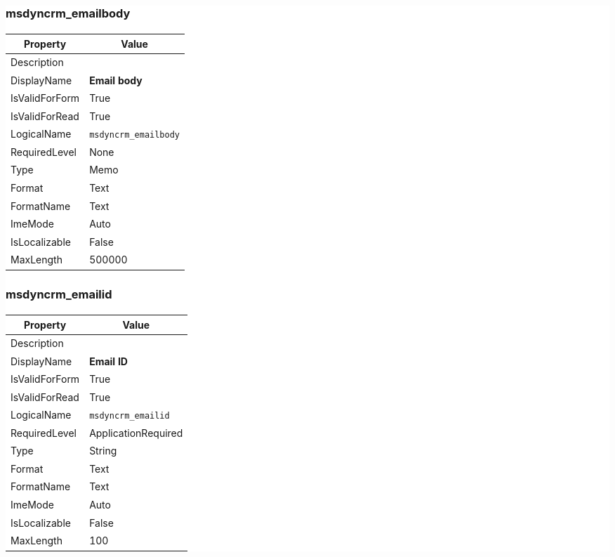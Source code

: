 ### <a name="BKMK_msdyncrm_emailbody"></a> msdyncrm_emailbody

|Property|Value|
|---|---|
|Description||
|DisplayName|**Email body**|
|IsValidForForm|True|
|IsValidForRead|True|
|LogicalName|`msdyncrm_emailbody`|
|RequiredLevel|None|
|Type|Memo|
|Format|Text|
|FormatName|Text|
|ImeMode|Auto|
|IsLocalizable|False|
|MaxLength|500000|

### <a name="BKMK_msdyncrm_emailid"></a> msdyncrm_emailid

|Property|Value|
|---|---|
|Description||
|DisplayName|**Email ID**|
|IsValidForForm|True|
|IsValidForRead|True|
|LogicalName|`msdyncrm_emailid`|
|RequiredLevel|ApplicationRequired|
|Type|String|
|Format|Text|
|FormatName|Text|
|ImeMode|Auto|
|IsLocalizable|False|
|MaxLength|100|
